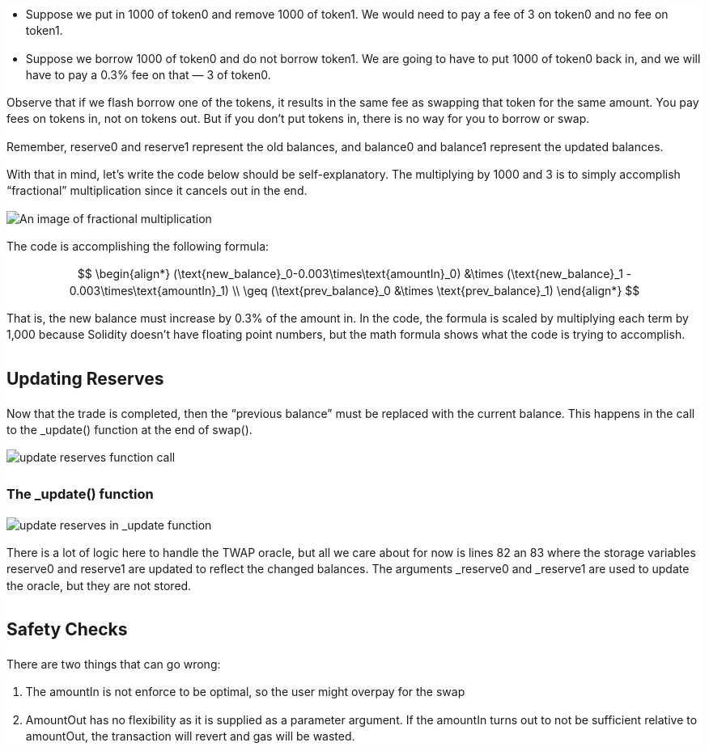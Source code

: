 -   Suppose we put in 1000 of token0 and remove 1000 of token1. We would need to pay a fee of 3 on token0 and no fee on token1.
    
-   Suppose we borrow 1000 of token0 and do not borrow token1. We are going to have to put 1000 of token0 back in, and we will have to pay a 0.3% fee on that — 3 of token0.

Observe that if we flash borrow one of the tokens, it results in the same fee as swapping that token for the same amount. You pay fees on tokens in, not on tokens out. But if you don’t put tokens in, there is no way for you to borrow or swap.

Remember, reserve0 and reserve1 represent the old balances, and balance0 and balance1 represent the updated balances.

With that in mind, let’s write the code below should be self-explanatory. The multiplying by 1000 and 3 is to simply accomplish “fractional” multiplication since it cancels out in the end.

![An image of fractional multiplication](https://static.wixstatic.com/media/935a00_2f3123e5591b44359ad9eb70393e71e6~mv2.png/v1/fill/w_740,h_47,al_c,q_85,usm_0.66_1.00_0.01,enc_auto/935a00_2f3123e5591b44359ad9eb70393e71e6~mv2.png)

The code is accomplishing the following formula:

$$
\begin{align*}
(\text{new_balance}_0-0.003\times\text{amountIn}_0) &\times (\text{new_balance}_1 - 0.003\times\text{amountIn}_1) \\
\geq (\text{prev_balance}_0 &\times \text{prev_balance}_1)
\end{align*}
$$

That is, the new balance must increase by 0.3% of the amount in. In the code, the formula is scaled by multiplying each term by 1,000 because Solidity doesn’t have floating point numbers, but the math formula shows what the code is trying to accomplish.

## Updating Reserves

Now that the trade is completed, then the “previous balance” must be replaced with the current balance. This happens in the call to the _update() function at the end of swap().

![update reserves function call](https://static.wixstatic.com/media/935a00_5193907a21a44de0bb29396c6f9e51ca~mv2.png/v1/fill/w_740,h_454,al_c,q_85,usm_0.66_1.00_0.01,enc_auto/935a00_5193907a21a44de0bb29396c6f9e51ca~mv2.png)

### The _update() function

![update reserves in _update function](https://static.wixstatic.com/media/935a00_02048778d249465daee1f467f739199a~mv2.png/v1/fill/w_740,h_277,al_c,q_85,usm_0.66_1.00_0.01,enc_auto/935a00_02048778d249465daee1f467f739199a~mv2.png)

There is a lot of logic here to handle the TWAP oracle, but all we care about for now is lines 82 an 83 where the storage variables reserve0 and reserve1 are updated to reflect the changed balances. The arguments _reserve0 and _reserve1 are used to update the oracle, but they are not stored.

## Safety Checks

There are two things that can go wrong:

1.  The amountIn is not enforce to be optimal, so the user might overpay for the swap
    
2.  AmountOut has no flexibility as it is supplied as a parameter argument. If the amountIn turns out to not be sufficient relative to amountOut, the transaction will revert and gas will be wasted.
    